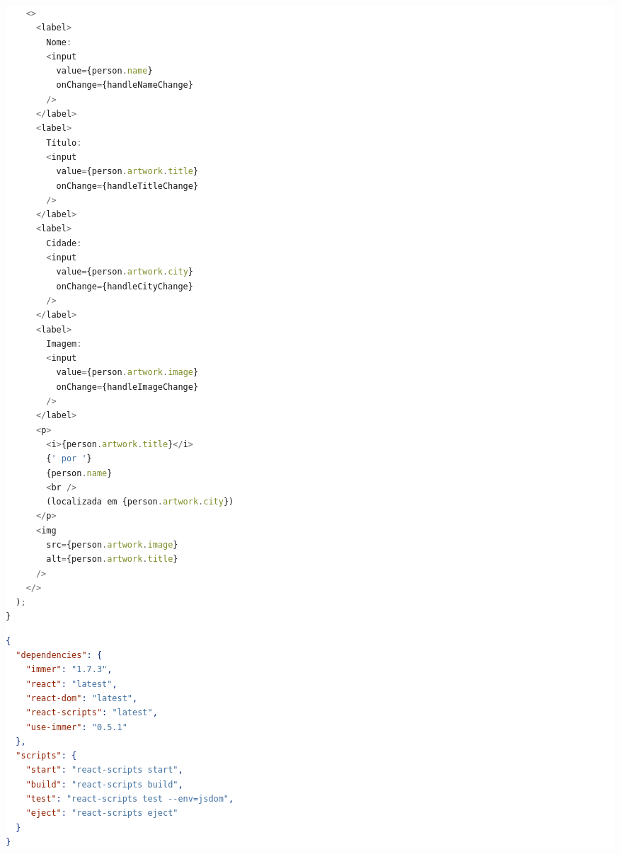 ```js
    <>
      <label>
        Nome:
        <input
          value={person.name}
          onChange={handleNameChange}
        />
      </label>
      <label>
        Título:
        <input
          value={person.artwork.title}
          onChange={handleTitleChange}
        />
      </label>
      <label>
        Cidade:
        <input
          value={person.artwork.city}
          onChange={handleCityChange}
        />
      </label>
      <label>
        Imagem:
        <input
          value={person.artwork.image}
          onChange={handleImageChange}
        />
      </label>
      <p>
        <i>{person.artwork.title}</i>
        {' por '}
        {person.name}
        <br />
        (localizada em {person.artwork.city})
      </p>
      <img 
        src={person.artwork.image} 
        alt={person.artwork.title}
      />
    </>
  );
}
```

```json package.json
{
  "dependencies": {
    "immer": "1.7.3",
    "react": "latest",
    "react-dom": "latest",
    "react-scripts": "latest",
    "use-immer": "0.5.1"
  },
  "scripts": {
    "start": "react-scripts start",
    "build": "react-scripts build",
    "test": "react-scripts test --env=jsdom",
    "eject": "react-scripts eject"
  }
}
```

